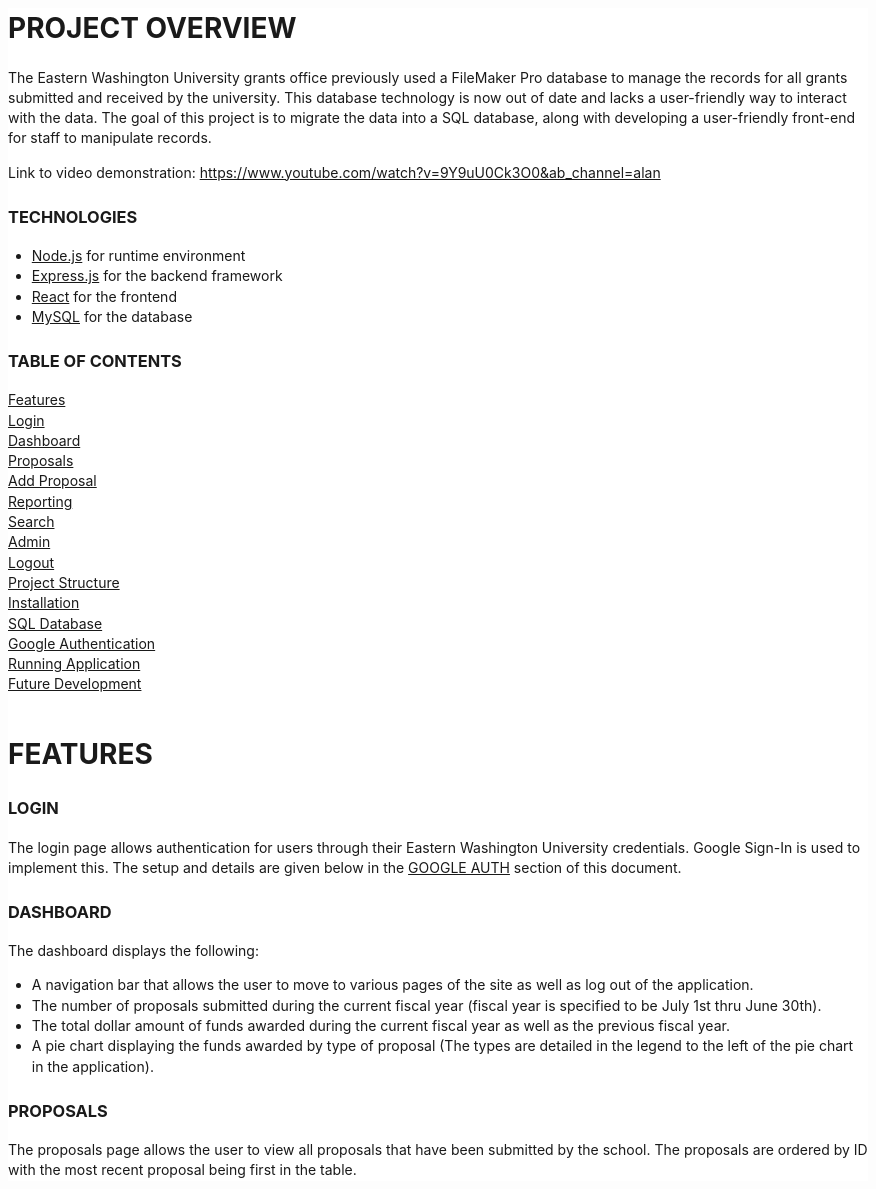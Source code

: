 # PROJECT OVERVIEW
The Eastern Washington University grants office previously used a FileMaker Pro database to manage the records for all grants submitted and received by the university. This database technology is now out of date and lacks a user-friendly way to interact with the data. The goal of this project is to migrate the data into a SQL database, along with developing a user-friendly front-end for staff to manipulate records.

Link to video demonstration: https://www.youtube.com/watch?v=9Y9uU0Ck3O0&ab_channel=alan

### TECHNOLOGIES
 - [Node.js](https://nodejs.org/en/) for runtime environment
 - [Express.js](https://expressjs.com/) for the backend framework
 - [React](https://reactjs.org/) for the frontend
 - [MySQL](https://www.mysql.com/) for the database

### TABLE OF CONTENTS
[Features](#features)  
[Login](#login)  
[Dashboard](#dashboard)  
[Proposals](#proposals)  
[Add Proposal](#add-proposal)  
[Reporting](#reporting)  
[Search](#search)  
[Admin](#admin)  
[Logout](#logout)  
[Project Structure](#project-structure)  
[Installation](#installation)  
[SQL Database](#sql-db)  
[Google Authentication](#google-auth)  
[Running Application](#running)    
[Future Development](#future-development)  
# FEATURES
### LOGIN
The login page allows authentication for users through their Eastern Washington University credentials. Google Sign-In is used to implement this. The setup and details are given below in the [GOOGLE AUTH](#google-auth) section of this document. 
### DASHBOARD
The dashboard displays the following: 
- A navigation bar that allows the user to move to various pages of the site as well as log out of the application.
- The number of proposals submitted during the current fiscal year (fiscal year is specified to be July 1st thru June 30th).
- The total dollar amount of funds awarded during the current fiscal year as well as the previous fiscal year.
- A pie chart displaying the funds awarded by type of proposal (The types are detailed in the legend to the left of the pie chart in the application).
### PROPOSALS
The proposals page allows the user to view all proposals that have been submitted by the school. The proposals are ordered by ID with the most recent proposal being first in the table.
